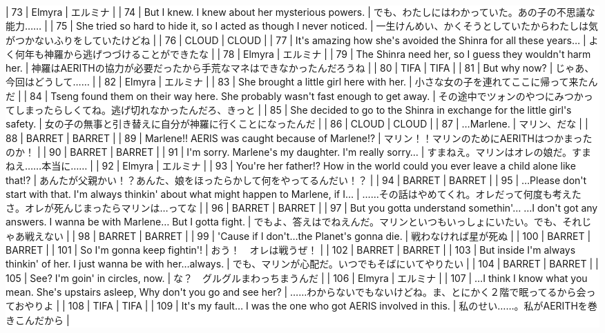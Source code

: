 | 73 | Elmyra | エルミナ |
| 74 | But I knew. I knew about her mysterious powers. | でも、わたしにはわかっていた。あの子の不思議な能力…… |
| 75 | She tried so hard to hide it, so I acted as though I never noticed. | 一生けんめい、かくそうとしていたからわたしは気がつかないふりをしていたけどね |
| 76 | CLOUD | CLOUD |
| 77 | It's amazing how she's avoided the Shinra for all these years… | よく何年も神羅から逃げつづけることができたな |
| 78 | Elmyra | エルミナ |
| 79 | The Shinra need her, so I guess they wouldn't harm her. | 神羅はAERITHの協力が必要だったから手荒なマネはできなかったんだろうね |
| 80 | TIFA | TIFA |
| 81 | But why now? | じゃあ、今回はどうして…… |
| 82 | Elmyra | エルミナ |
| 83 | She brought a little girl here with her. | 小さな女の子を連れてここに帰って来たんだ |
| 84 | Tseng found them on their way here. She probably wasn't fast enough to get away. | その途中でツォンのやつにみつかってしまったらしくてね。逃げ切れなかったんだろ、きっと |
| 85 | She decided to go to the Shinra in exchange for the little girl's safety. | 女の子の無事と引き替えに自分が神羅に行くことになったんだ |
| 86 | CLOUD | CLOUD |
| 87 | …Marlene. | マリン、だな |
| 88 | BARRET | BARRET |
| 89 | Marlene!! AERIS was caught because of Marlene!? | マリン！！マリンのためにAERITHはつかまったのか！ |
| 90 | BARRET | BARRET |
| 91 | I'm sorry. Marlene's my daughter. I'm really sorry… | すまねえ。マリンはオレの娘だ。すまねえ……本当に…… |
| 92 | Elmyra | エルミナ |
| 93 | You're her father!? How in the world could you ever leave a child alone like that!? | あんたが父親かい！？あんた、娘をほったらかして何をやってるんだい！？ |
| 94 | BARRET | BARRET |
| 95 | …Please don't start with that. I'm always thinkin' about what might happen to Marlene, if I… | ……その話はやめてくれ。オレだって何度も考えたさ。オレが死んじまったらマリンは…ってな |
| 96 | BARRET | BARRET |
| 97 | But you gotta understand somethin'… …I don't got any answers. I wanna be with Marlene… But I gotta fight. | でもよ、答えはでねえんだ。マリンといつもいっしょにいたい。でも、それじゃあ戦えない |
| 98 | BARRET | BARRET |
| 99 | 'Cause if I don't…the Planet's gonna die. | 戦わなければ星が死ぬ |
| 100 | BARRET | BARRET |
| 101 | So I'm gonna keep fightin'! | おう！　オレは戦うぜ！ |
| 102 | BARRET | BARRET |
| 103 | But inside I'm always thinkin' of her. I just wanna be with her…always. | でも、マリンが心配だ。いつでもそばにいてやりたい |
| 104 | BARRET | BARRET |
| 105 | See? I'm goin' in circles, now. | な？　グルグルまわっちまうんだ |
| 106 | Elmyra | エルミナ |
| 107 | …I think I know what you mean. She's upstairs asleep, Why don't you go and see her? | ……わからないでもないけどね。ま、とにかく２階で眠ってるから会っておやりよ |
| 108 | TIFA | TIFA |
| 109 | It's my fault… I was the one who got AERIS involved in this. | 私のせい……。私がAERITHを巻きこんだから |